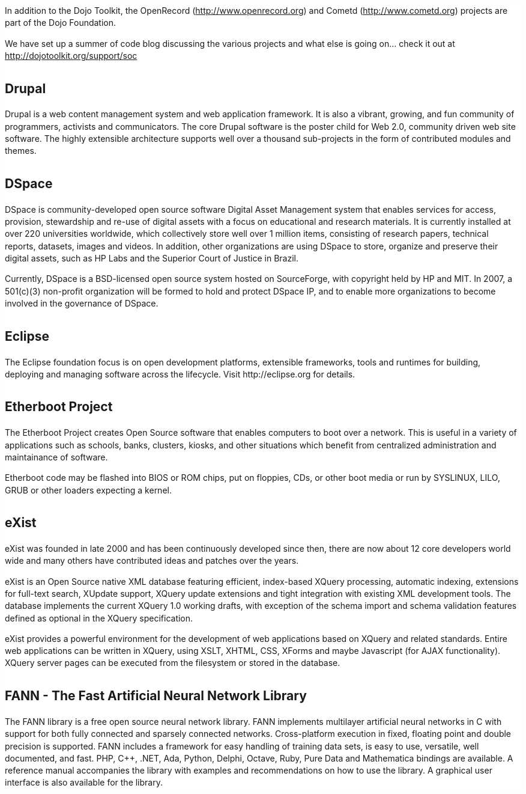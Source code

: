 In addition to the Dojo Toolkit, the OpenRecord (http://www.openrecord.org) and Cometd (http://www.cometd.org) projects are part of the Dojo Foundation.

We have set up a summer of code blog discussing the various projects and what else is going on… check it out at http://dojotoolkit.org/support/soc
<h2>Drupal</h2>
Drupal is a web content management system and web application framework. It is also a vibrant, growing, and fun community of programmers, activists and communicators. The core Drupal software is the poster child for Web 2.0, community driven web site software. The highly extensible architecture supports well over a thousand sub-projects in the form of contributed modules and themes.
<h2>DSpace</h2>
DSpace is community-developed open source software Digital Asset Management system that enables services for access, provision, stewardship and re-use of digital assets with a focus on educational and research materials.  It is currently installed at over 220 universities worldwide, which collectively store well over 1 million items, consisting of research papers, technical reports, datasets, images and videos.  In addition, other organizations are using DSpace to store, organize and preserve their digital assets, such as HP Labs and the Superior Court of Justice in Brazil.

Currently, DSpace is a BSD-licensed open source system hosted on SourceForge, with copyright held by HP and MIT.  In 2007, a 501(c)(3) non-profit organization will be formed to hold and protect DSpace IP, and to enable more organizations to become involved in the governance of DSpace.
<h2>Eclipse</h2>
The Eclipse foundation focus is on open development platforms, extensible frameworks, tools and runtimes for building, deploying and managing software across the lifecycle. Visit http://eclipse.org for details.
<h2>Etherboot Project</h2>
The Etherboot Project creates Open Source software that enables computers to boot over a network.  This is useful in a variety of applications such as schools, banks, clusters, kiosks, and other situations which benefit from centralized administration and maintainance of software.

Etherboot code may be flashed into BIOS or ROM chips, put on floppies, CDs, or other boot media or run by SYSLINUX, LILO, GRUB or other loaders expecting a kernel.
<h2>eXist</h2>
eXist was founded in late 2000 and has been continuously developed since then, there are now about 12 core developers world wide and many others have contributed ideas and patches over the years.

eXist is an Open Source native XML database featuring efficient, index-based XQuery processing, automatic indexing, extensions for full-text search, XUpdate support, XQuery update extensions and tight integration with existing XML development tools. The database implements the current XQuery 1.0 working drafts, with exception of the schema import and schema validation features defined as optional in the XQuery specification.

eXist provides a powerful environment for the development of web applications based on XQuery and related standards. Entire web applications can be written in XQuery, using XSLT, XHTML, CSS, XForms and maybe Javascript (for AJAX functionality). XQuery server pages can be executed from the filesystem or stored in the database.
<h2>FANN - The Fast Artificial Neural Network Library</h2>
The FANN library is a free open source neural network library. FANN implements multilayer artificial neural networks in C with support for both fully connected and sparsely connected networks. Cross-platform execution in fixed, floating point and double precision is supported. FANN includes a framework for easy handling of training data sets, is easy to use, versatile, well documented, and fast. PHP, C++, .NET, Ada, Python, Delphi, Octave, Ruby, Pure Data and Mathematica bindings are available. A reference manual accompanies the library with examples and recommendations on how to use the library. A graphical user interface is also available for the library.
